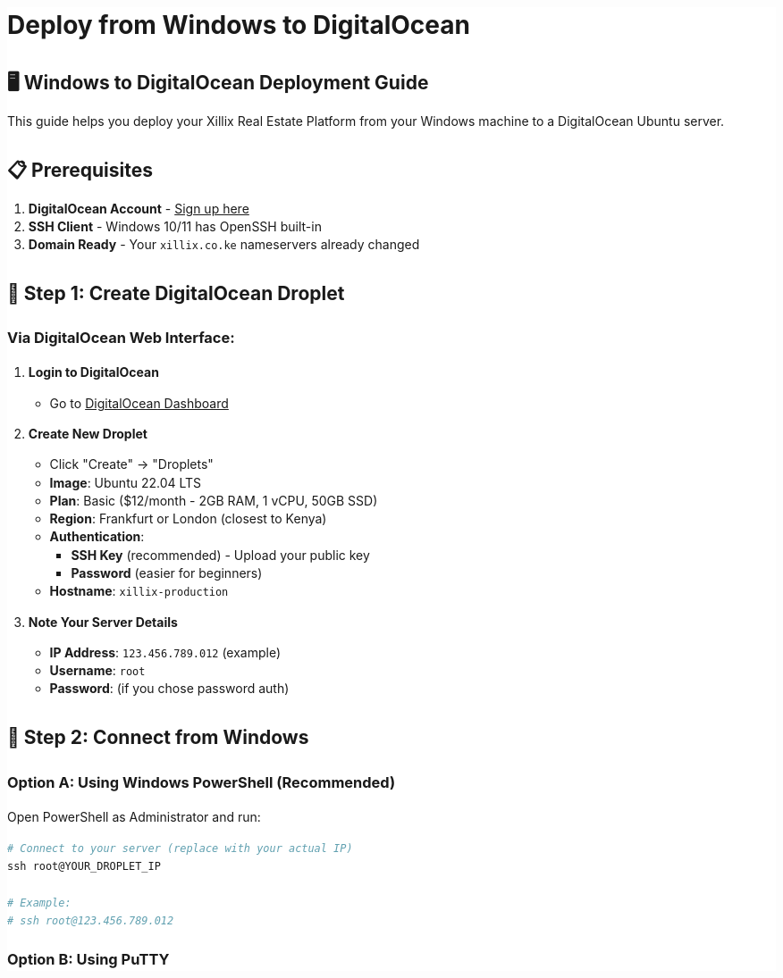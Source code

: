 # Deploy from Windows to DigitalOcean

## 🖥️ Windows to DigitalOcean Deployment Guide

This guide helps you deploy your Xillix Real Estate Platform from your Windows machine to a DigitalOcean Ubuntu server.

## 📋 Prerequisites

1. **DigitalOcean Account** - [Sign up here](https://cloud.digitalocean.com)
2. **SSH Client** - Windows 10/11 has OpenSSH built-in
3. **Domain Ready** - Your `xillix.co.ke` nameservers already changed

## 🚀 Step 1: Create DigitalOcean Droplet

### Via DigitalOcean Web Interface:

1. **Login to DigitalOcean**
   - Go to [DigitalOcean Dashboard](https://cloud.digitalocean.com)

2. **Create New Droplet**
   - Click "Create" → "Droplets"
   - **Image**: Ubuntu 22.04 LTS
   - **Plan**: Basic ($12/month - 2GB RAM, 1 vCPU, 50GB SSD)
   - **Region**: Frankfurt or London (closest to Kenya)
   - **Authentication**: 
     - **SSH Key** (recommended) - Upload your public key
     - **Password** (easier for beginners)
   - **Hostname**: `xillix-production`

3. **Note Your Server Details**
   - **IP Address**: `123.456.789.012` (example)
   - **Username**: `root`
   - **Password**: (if you chose password auth)

## 🔐 Step 2: Connect from Windows

### Option A: Using Windows PowerShell (Recommended)

Open PowerShell as Administrator and run:

```powershell
# Connect to your server (replace with your actual IP)
ssh root@YOUR_DROPLET_IP

# Example:
# ssh root@123.456.789.012
```

### Option B: Using PuTTY
